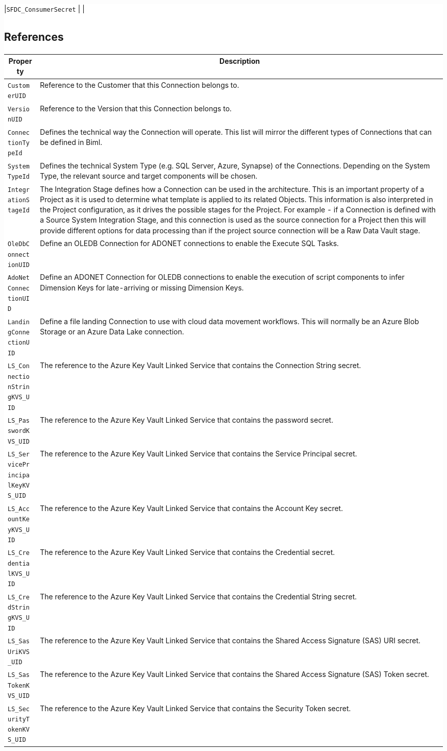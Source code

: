 |`SFDC_ConsumerSecret` | |

## References
  
| Property | Description |
| --------- | ----------- |
|`CustomerUID` | Reference to the Customer that this Connection belongs to.|
|`VersionUID` | Reference to the Version that this Connection belongs to.|
|`ConnectionTypeId` | Defines the technical way the Connection will operate. This list will mirror the different types of Connections that can be defined in Biml.|
|`SystemTypeId` | Defines the technical System Type (e.g. SQL Server, Azure, Synapse) of the Connections. Depending on the System Type, the relevant source and target components will be chosen.|
|`IntegrationStageId` | The Integration Stage defines how a Connection can be used in the architecture. This is an important property of a Project as it is used to determine what template is applied to its related Objects. This information is also interpreted in the Project configuration, as it drives the possible stages for the Project. For example - if a Connection is defined with a Source System Integration Stage, and this connection is used as the source connection for a Project then this will provide different options for data processing than if the project source connection will be a Raw Data Vault stage.|
|`OleDbConnectionUID` | Define an OLEDB Connection for ADONET connections to enable the Execute SQL Tasks.|
|`AdoNetConnectionUID` | Define an ADONET Connection for OLEDB connections to enable the execution of script components to infer Dimension Keys for late-arriving or missing Dimension Keys.|
|`LandingConnectionUID` | Define a file landing Connection to use with cloud data movement workflows. This will normally be an Azure Blob Storage or an Azure Data Lake connection.|
|`LS_ConnectionStringKVS_UID` | The reference to the Azure Key Vault Linked Service that contains the Connection String secret.|
|`LS_PasswordKVS_UID` | The reference to the Azure Key Vault Linked Service that contains the password secret.|
|`LS_ServicePrincipalKeyKVS_UID` | The reference to the Azure Key Vault Linked Service that contains the Service Principal secret.|
|`LS_AccountKeyKVS_UID` | The reference to the Azure Key Vault Linked Service that contains the Account Key secret.|
|`LS_CredentialKVS_UID` | The reference to the Azure Key Vault Linked Service that contains the Credential secret.|
|`LS_CredStringKVS_UID` | The reference to the Azure Key Vault Linked Service that contains the Credential String secret.|
|`LS_SasUriKVS_UID` | The reference to the Azure Key Vault Linked Service that contains the Shared Access Signature (SAS) URI secret.|
|`LS_SasTokenKVS_UID` | The reference to the Azure Key Vault Linked Service that contains the Shared Access Signature (SAS) Token secret.|
|`LS_SecurityTokenKVS_UID` | The reference to the Azure Key Vault Linked Service that contains the Security Token secret.|

